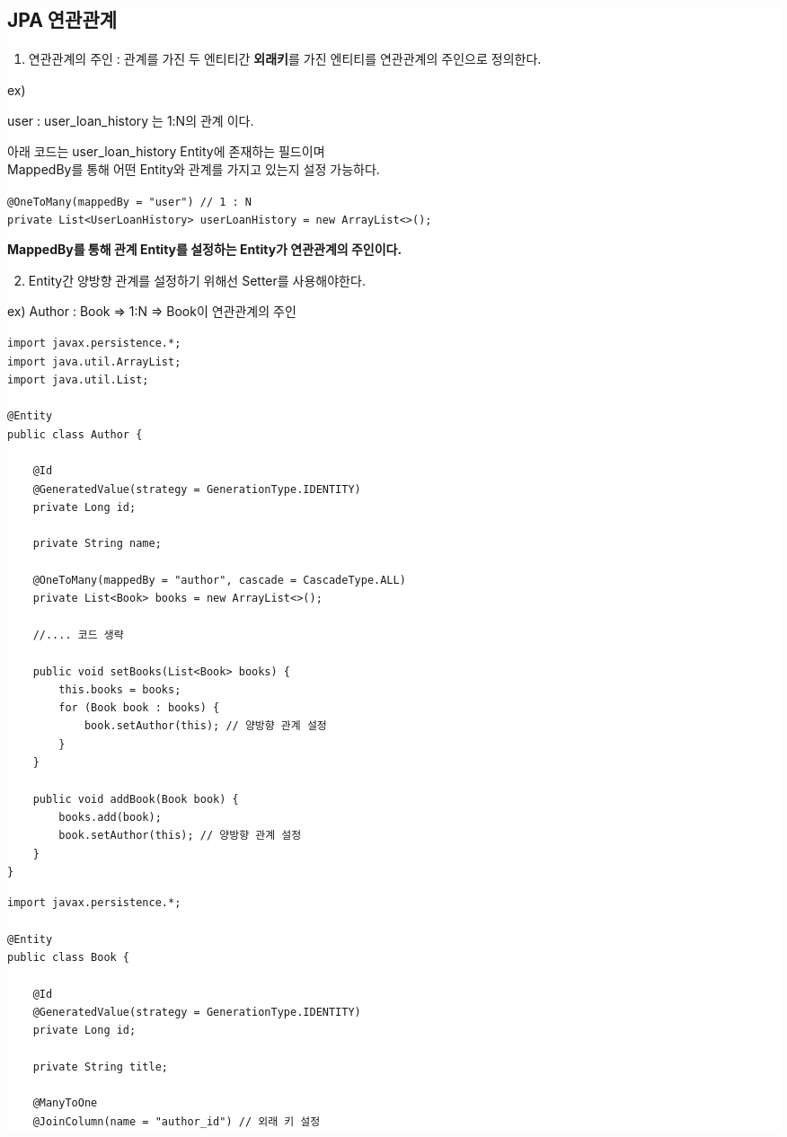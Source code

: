 ## JPA 연관관계

1. 연관관계의 주인 : 관계를 가진 두 엔티티간 **외래키**를 가진 엔티티를 연관관계의 주인으로 정의한다.  

ex)

user : user_loan_history 는 1:N의 관계 이다.

아래 코드는 user_loan_history Entity에 존재하는 필드이며  
MappedBy를 통해 어떤 Entity와 관계를 가지고 있는지 설정 가능하다.  

```
@OneToMany(mappedBy = "user") // 1 : N
private List<UserLoanHistory> userLoanHistory = new ArrayList<>();
```

**MappedBy를 통해 관계 Entity를 설정하는 Entity가 연관관계의 주인이다.**  

2. Entity간 양방향 관계를 설정하기 위해선 Setter를 사용해야한다.

ex) Author : Book => 1:N => Book이 연관관계의 주인
```
import javax.persistence.*;
import java.util.ArrayList;
import java.util.List;

@Entity
public class Author {

    @Id
    @GeneratedValue(strategy = GenerationType.IDENTITY)
    private Long id;

    private String name;

    @OneToMany(mappedBy = "author", cascade = CascadeType.ALL)
    private List<Book> books = new ArrayList<>();

    //.... 코드 생략

    public void setBooks(List<Book> books) {
        this.books = books;
        for (Book book : books) {
            book.setAuthor(this); // 양방향 관계 설정
        }
    }

    public void addBook(Book book) {
        books.add(book);
        book.setAuthor(this); // 양방향 관계 설정
    }
}
```
```
import javax.persistence.*;

@Entity
public class Book {

    @Id
    @GeneratedValue(strategy = GenerationType.IDENTITY)
    private Long id;

    private String title;

    @ManyToOne
    @JoinColumn(name = "author_id") // 외래 키 설정
```